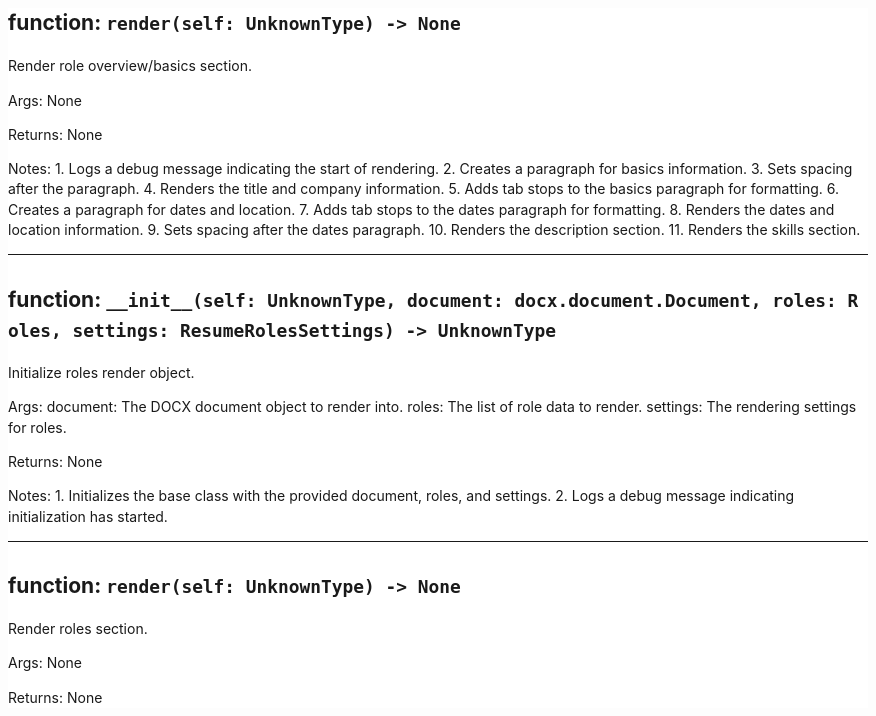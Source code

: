 
## function: `render(self: UnknownType) -> None`

Render role overview/basics section.

Args:
    None

Returns:
    None

Notes:
    1. Logs a debug message indicating the start of rendering.
    2. Creates a paragraph for basics information.
    3. Sets spacing after the paragraph.
    4. Renders the title and company information.
    5. Adds tab stops to the basics paragraph for formatting.
    6. Creates a paragraph for dates and location.
    7. Adds tab stops to the dates paragraph for formatting.
    8. Renders the dates and location information.
    9. Sets spacing after the dates paragraph.
    10. Renders the description section.
    11. Renders the skills section.

---

## function: `__init__(self: UnknownType, document: docx.document.Document, roles: Roles, settings: ResumeRolesSettings) -> UnknownType`

Initialize roles render object.

Args:
    document: The DOCX document object to render into.
    roles: The list of role data to render.
    settings: The rendering settings for roles.

Returns:
    None

Notes:
    1. Initializes the base class with the provided document, roles, and settings.
    2. Logs a debug message indicating initialization has started.

---

## function: `render(self: UnknownType) -> None`

Render roles section.

Args:
    None

Returns:
    None
